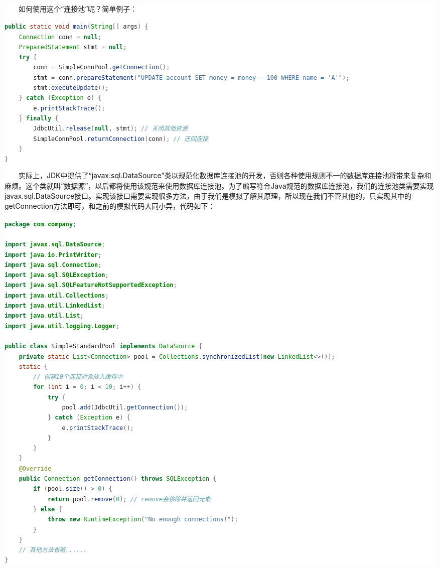 　　如何使用这个“连接池”呢？简单例子：

```java
public static void main(String[] args) {
    Connection conn = null;
    PreparedStatement stmt = null;
    try {
        conn = SimpleConnPool.getConnection();
        stmt = conn.prepareStatement("UPDATE account SET money = money - 100 WHERE name = 'A'");
        stmt.executeUpdate();
    } catch (Exception e) {
        e.printStackTrace();
    } finally {
        JdbcUtil.release(null, stmt); // 关闭其他资源
        SimpleConnPool.returnConnection(conn); // 还回连接
    }
}
```

　　实际上，JDK中提供了“javax.sql.DataSource”类以规范化数据库连接池的开发，否则各种使用规则不一的数据库连接池将带来复杂和麻烦。这个类就叫“数据源”，以后都将使用该规范来使用数据库连接池。为了编写符合Java规范的数据库连接池，我们的连接池类需要实现javax.sql.DataSource接口。实现该接口需要实现很多方法，由于我们是模拟了解其原理，所以现在我们不管其他的，只实现其中的getConnection方法即可，和之前的模拟代码大同小异，代码如下：

```java
package com.company;

import javax.sql.DataSource;
import java.io.PrintWriter;
import java.sql.Connection;
import java.sql.SQLException;
import java.sql.SQLFeatureNotSupportedException;
import java.util.Collections;
import java.util.LinkedList;
import java.util.List;
import java.util.logging.Logger;

public class SimpleStandardPool implements DataSource {
    private static List<Connection> pool = Collections.synchronizedList(new LinkedList<>());
    static {
        // 创建10个连接对象放入缓存中
        for (int i = 0; i < 10; i++) {
            try {
                pool.add(JdbcUtil.getConnection());
            } catch (Exception e) {
                e.printStackTrace();
            }
        }
    }
    @Override
    public Connection getConnection() throws SQLException {
        if (pool.size() > 0) {
            return pool.remove(0); // remove会移除并返回元素
        } else {
            throw new RuntimeException("No enough connections!");
        }
    }
    // 其他方法省略......
}
```
